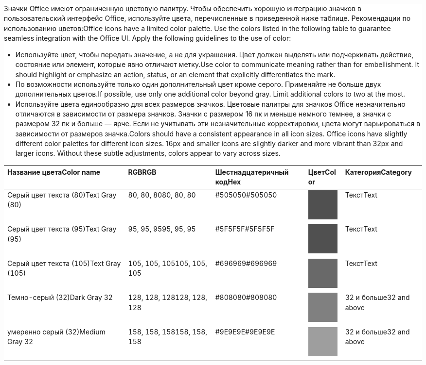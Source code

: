 <span data-ttu-id="f0f0a-p115">Значки Office имеют ограниченную цветовую палитру. Чтобы обеспечить хорошую интеграцию значков в пользовательский интерфейс Office, используйте цвета, перечисленные в приведенной ниже таблице. Рекомендации по использованию цветов:</span><span class="sxs-lookup"><span data-stu-id="f0f0a-p115">Office icons have a limited color palette. Use the colors listed in the following table to guarantee seamless integration with the Office UI. Apply the following guidelines to the use of color:</span></span> 

- <span data-ttu-id="f0f0a-p116">Используйте цвет, чтобы передать значение, а не для украшения. Цвет должен выделять или подчеркивать действие, состояние или элемент, которые явно отличают метку.</span><span class="sxs-lookup"><span data-stu-id="f0f0a-p116">Use color to communicate meaning rather than for embellishment. It should highlight or emphasize an action, status, or an element that explicitly differentiates the mark.</span></span>  
- <span data-ttu-id="f0f0a-p117">По возможности используйте только один дополнительный цвет кроме серого. Применяйте не больше двух дополнительных цветов.</span><span class="sxs-lookup"><span data-stu-id="f0f0a-p117">If possible, use only one additional color beyond gray. Limit additional colors to two at the most.</span></span>
- <span data-ttu-id="f0f0a-p118">Используйте цвета единообразно для всех размеров значков. Цветовые палитры для значков Office незначительно отличаются в зависимости от размера значков. Значки с размером 16 пк и меньше немного темнее, а значки с размером 32 пк и больше — ярче. Если не учитывать эти незначительные корректировки, цвета могут варьироваться в зависимости от размеров значка.</span><span class="sxs-lookup"><span data-stu-id="f0f0a-p118">Colors should have a consistent appearance in all icon sizes. Office icons have slightly different color palettes for different icon sizes. 16px and smaller icons are slightly darker and more vibrant than 32px and larger icons. Without these subtle adjustments, colors appear to vary across sizes.</span></span>   

|<span data-ttu-id="f0f0a-223">**Название цвета**</span><span class="sxs-lookup"><span data-stu-id="f0f0a-223">**Color name**</span></span>|<span data-ttu-id="f0f0a-224">**RGB**</span><span class="sxs-lookup"><span data-stu-id="f0f0a-224">**RGB**</span></span>|<span data-ttu-id="f0f0a-225">**Шестнадцатеричный код**</span><span class="sxs-lookup"><span data-stu-id="f0f0a-225">**Hex**</span></span>|<span data-ttu-id="f0f0a-226">**Цвет**</span><span class="sxs-lookup"><span data-stu-id="f0f0a-226">**Color**</span></span>|<span data-ttu-id="f0f0a-227">**Категория**</span><span class="sxs-lookup"><span data-stu-id="f0f0a-227">**Category**</span></span>|
|:---|:---|:---|:---|:---|
|<span data-ttu-id="f0f0a-228">Серый цвет текста (80)</span><span class="sxs-lookup"><span data-stu-id="f0f0a-228">Text Gray (80)</span></span>|<span data-ttu-id="f0f0a-229">80, 80, 80</span><span class="sxs-lookup"><span data-stu-id="f0f0a-229">80, 80, 80</span></span>|<span data-ttu-id="f0f0a-230">#505050</span><span class="sxs-lookup"><span data-stu-id="f0f0a-230">#505050</span></span>| ![Изображение серого цвета текста (80)](../images/color-text-gray-80.png) |<span data-ttu-id="f0f0a-232">Текст</span><span class="sxs-lookup"><span data-stu-id="f0f0a-232">Text</span></span>|
|<span data-ttu-id="f0f0a-233">Серый цвет текста (95)</span><span class="sxs-lookup"><span data-stu-id="f0f0a-233">Text Gray (95)</span></span>|<span data-ttu-id="f0f0a-234">95, 95, 95</span><span class="sxs-lookup"><span data-stu-id="f0f0a-234">95, 95, 95</span></span>|<span data-ttu-id="f0f0a-235">#5F5F5F</span><span class="sxs-lookup"><span data-stu-id="f0f0a-235">#5F5F5F</span></span>| ![Изображение серого цвета текста (95)](../images/color-text-gray-95.png) |<span data-ttu-id="f0f0a-237">Текст</span><span class="sxs-lookup"><span data-stu-id="f0f0a-237">Text</span></span>|
|<span data-ttu-id="f0f0a-238">Серый цвет текста (105)</span><span class="sxs-lookup"><span data-stu-id="f0f0a-238">Text Gray (105)</span></span>|<span data-ttu-id="f0f0a-239">105, 105, 105</span><span class="sxs-lookup"><span data-stu-id="f0f0a-239">105, 105, 105</span></span>|<span data-ttu-id="f0f0a-240">#696969</span><span class="sxs-lookup"><span data-stu-id="f0f0a-240">#696969</span></span>| ![Изображение серого цвета текста (105)](../images/color-text-gray-105.png) |<span data-ttu-id="f0f0a-242">Текст</span><span class="sxs-lookup"><span data-stu-id="f0f0a-242">Text</span></span>|
|<span data-ttu-id="f0f0a-243">Темно-серый (32)</span><span class="sxs-lookup"><span data-stu-id="f0f0a-243">Dark Gray 32</span></span>|<span data-ttu-id="f0f0a-244">128, 128, 128</span><span class="sxs-lookup"><span data-stu-id="f0f0a-244">128, 128, 128</span></span>|<span data-ttu-id="f0f0a-245">#808080</span><span class="sxs-lookup"><span data-stu-id="f0f0a-245">#808080</span></span>| ![Изображение темно-серого цвета (32)](../images/color-dark-gray-32.png) |<span data-ttu-id="f0f0a-247">32 и больше</span><span class="sxs-lookup"><span data-stu-id="f0f0a-247">32 and above</span></span>|
|<span data-ttu-id="f0f0a-248">умеренно серый (32)</span><span class="sxs-lookup"><span data-stu-id="f0f0a-248">Medium Gray 32</span></span>|<span data-ttu-id="f0f0a-249">158, 158, 158</span><span class="sxs-lookup"><span data-stu-id="f0f0a-249">158, 158, 158</span></span>|<span data-ttu-id="f0f0a-250">#9E9E9E</span><span class="sxs-lookup"><span data-stu-id="f0f0a-250">#9E9E9E</span></span>| ![Изображение умеренно серого цвета (32)](../images/color-medium-gray-32.png) |<span data-ttu-id="f0f0a-252">32 и больше</span><span class="sxs-lookup"><span data-stu-id="f0f0a-252">32 and above</span></span>|